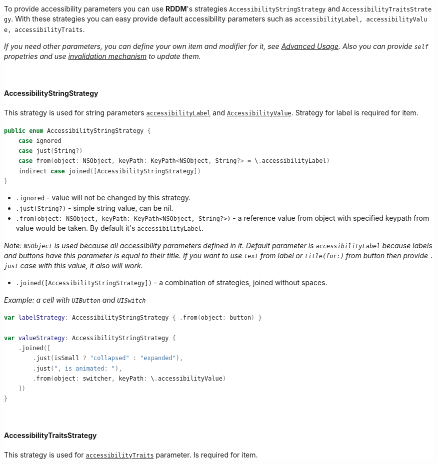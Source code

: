 To provide accessibility parameters you can use **RDDM**'s strategies `AccessibilityStringStrategy` and `AccessibilityTraitsStrategy`. With these strategies you can easy provide default accessibility parameters such as `accessibilityLabel, accessibilityValue, accessibilityTraits`.

*If you need other parameters, you can define your own item and modifier for it, see [Advanced Usage](./Advanced%20Usage.md). Also you can provide `self` propetries and use [invalidation mechanism](./Invalidation.md) to update them.*

<br>

#### AccessibilityStringStrategy
This strategy is used for string parameters [`accessibilityLabel`](./UIAccessibility%20Basics.md#accessibilitylabel) and [`AccessibilityValue`](./UIAccessibility%20Basics.md#Accessibilityvalue).
Strategy for label is required for item.

```swift
public enum AccessibilityStringStrategy {
    case ignored
    case just(String?)
    case from(object: NSObject, keyPath: KeyPath<NSObject, String?> = \.accessibilityLabel)
    indirect case joined([AccessibilityStringStrategy])
}
```

- `.ignored` - value will not be changed by this strategy.
- `.just(String?)` - simple string value, can be nil.
- `.from(object: NSObject, keyPath: KeyPath<NSObject, String?>)` - a reference value from object with specified keypath from value would be taken. By default it's `accessibilityLabel`.

*Note: `NSObject` is used because all accessibility parameters defined in it. Default parameter is `accessibilityLabel` because labels and buttons have this parameter is equal to their title. If you want to use `text` from label or `title(for:)` from button then provide `.just` case with this value, it also will work.*

- `.joined([AccessibilityStringStrategy])` - a combination of strategies, joined without spaces.

*Example: a cell with `UIButton` and `UISwitch`*
```swift
var labelStrategy: AccessibilityStringStrategy { .from(object: button) }

var valueStrategy: AccessibilityStringStrategy {
    .joined([
        .just(isSmall ? "collapsed" : "expanded"),
        .just(", is animated: "),
        .from(object: switcher, keyPath: \.accessibilityValue)
    ])
}
```

<br>

#### AccessibilityTraitsStrategy

This strategy is used for [`accessibilityTraits`](./UIAccessibility%20Basics.md#accessibilitytraits) parameter. Is required for item.
